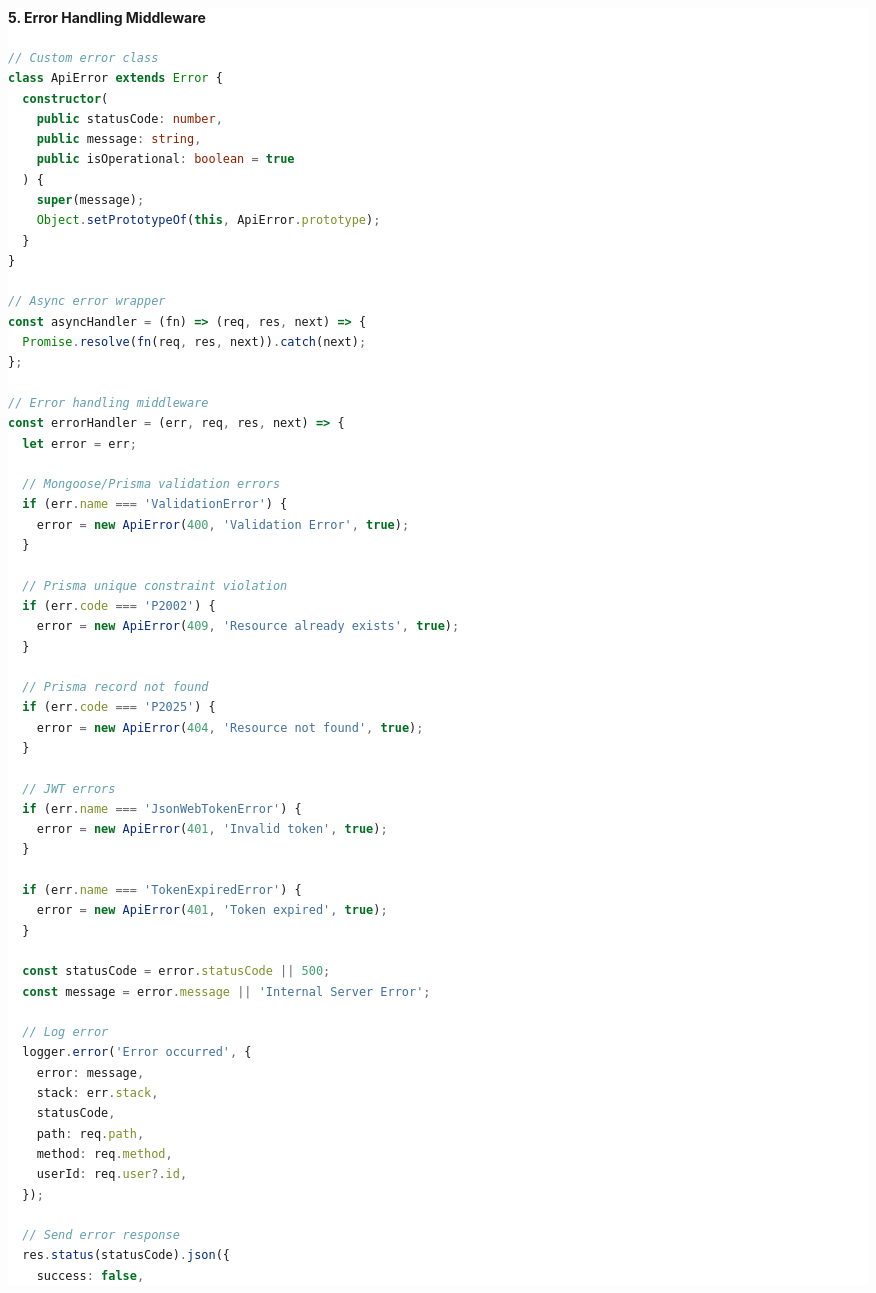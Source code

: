 #### 5. Error Handling Middleware

```typescript
// Custom error class
class ApiError extends Error {
  constructor(
    public statusCode: number,
    public message: string,
    public isOperational: boolean = true
  ) {
    super(message);
    Object.setPrototypeOf(this, ApiError.prototype);
  }
}

// Async error wrapper
const asyncHandler = (fn) => (req, res, next) => {
  Promise.resolve(fn(req, res, next)).catch(next);
};

// Error handling middleware
const errorHandler = (err, req, res, next) => {
  let error = err;

  // Mongoose/Prisma validation errors
  if (err.name === 'ValidationError') {
    error = new ApiError(400, 'Validation Error', true);
  }

  // Prisma unique constraint violation
  if (err.code === 'P2002') {
    error = new ApiError(409, 'Resource already exists', true);
  }

  // Prisma record not found
  if (err.code === 'P2025') {
    error = new ApiError(404, 'Resource not found', true);
  }

  // JWT errors
  if (err.name === 'JsonWebTokenError') {
    error = new ApiError(401, 'Invalid token', true);
  }

  if (err.name === 'TokenExpiredError') {
    error = new ApiError(401, 'Token expired', true);
  }

  const statusCode = error.statusCode || 500;
  const message = error.message || 'Internal Server Error';

  // Log error
  logger.error('Error occurred', {
    error: message,
    stack: err.stack,
    statusCode,
    path: req.path,
    method: req.method,
    userId: req.user?.id,
  });

  // Send error response
  res.status(statusCode).json({
    success: false,
```